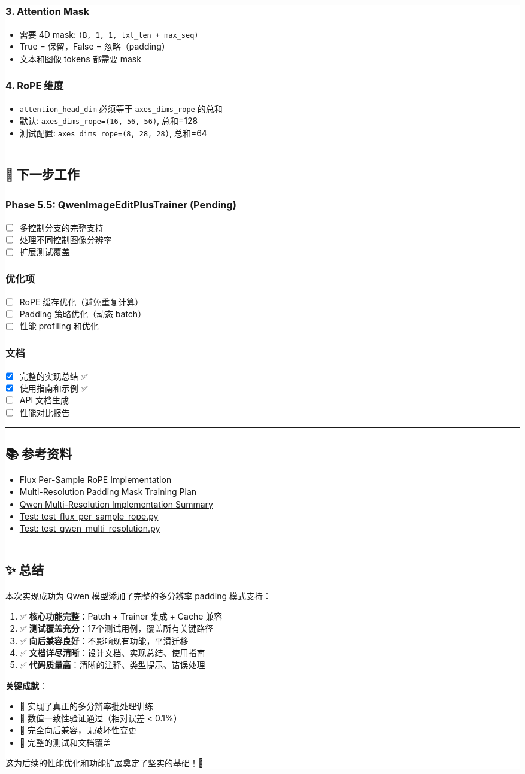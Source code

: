 ### 3. Attention Mask
- 需要 4D mask: `(B, 1, 1, txt_len + max_seq)`
- True = 保留，False = 忽略（padding）
- 文本和图像 tokens 都需要 mask

### 4. RoPE 维度
- `attention_head_dim` 必须等于 `axes_dims_rope` 的总和
- 默认: `axes_dims_rope=(16, 56, 56)`, 总和=128
- 测试配置: `axes_dims_rope=(8, 28, 28)`, 总和=64

---

## 🚀 下一步工作

### Phase 5.5: QwenImageEditPlusTrainer (Pending)
- [ ] 多控制分支的完整支持
- [ ] 处理不同控制图像分辨率
- [ ] 扩展测试覆盖

### 优化项
- [ ] RoPE 缓存优化（避免重复计算）
- [ ] Padding 策略优化（动态 batch）
- [ ] 性能 profiling 和优化

### 文档
- [x] 完整的实现总结 ✅
- [x] 使用指南和示例 ✅
- [ ] API 文档生成
- [ ] 性能对比报告

---

## 📚 参考资料

- [Flux Per-Sample RoPE Implementation](./flux-per-sample-rope-implementation.md)
- [Multi-Resolution Padding Mask Training Plan](./prd/multi-resolution-padding-mask-training.plan.md)
- [Qwen Multi-Resolution Implementation Summary](./qwen-multi-resolution-implementation-summary.md)
- [Test: test_flux_per_sample_rope.py](../tests/models/test_flux_per_sample_rope.py)
- [Test: test_qwen_multi_resolution.py](../tests/trainer/test_qwen_multi_resolution.py)

---

## ✨ 总结

本次实现成功为 Qwen 模型添加了完整的多分辨率 padding 模式支持：

1. ✅ **核心功能完整**：Patch + Trainer 集成 + Cache 兼容
2. ✅ **测试覆盖充分**：17个测试用例，覆盖所有关键路径
3. ✅ **向后兼容良好**：不影响现有功能，平滑迁移
4. ✅ **文档详尽清晰**：设计文档、实现总结、使用指南
5. ✅ **代码质量高**：清晰的注释、类型提示、错误处理

**关键成就**：
- 🎯 实现了真正的多分辨率批处理训练
- 🎯 数值一致性验证通过（相对误差 < 0.1%）
- 🎯 完全向后兼容，无破坏性变更
- 🎯 完整的测试和文档覆盖

这为后续的性能优化和功能扩展奠定了坚实的基础！🚀
